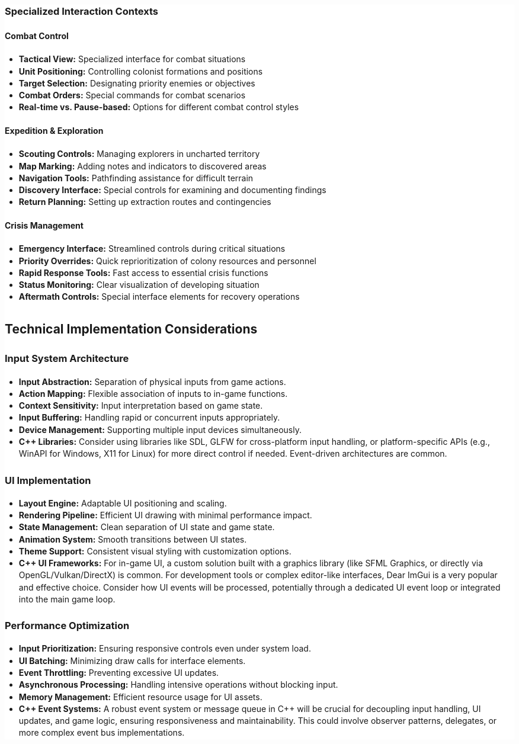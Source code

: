 ### Specialized Interaction Contexts

#### Combat Control
- **Tactical View:** Specialized interface for combat situations
- **Unit Positioning:** Controlling colonist formations and positions
- **Target Selection:** Designating priority enemies or objectives
- **Combat Orders:** Special commands for combat scenarios
- **Real-time vs. Pause-based:** Options for different combat control styles

#### Expedition & Exploration
- **Scouting Controls:** Managing explorers in uncharted territory
- **Map Marking:** Adding notes and indicators to discovered areas
- **Navigation Tools:** Pathfinding assistance for difficult terrain
- **Discovery Interface:** Special controls for examining and documenting findings
- **Return Planning:** Setting up extraction routes and contingencies

#### Crisis Management
- **Emergency Interface:** Streamlined controls during critical situations
- **Priority Overrides:** Quick reprioritization of colony resources and personnel
- **Rapid Response Tools:** Fast access to essential crisis functions
- **Status Monitoring:** Clear visualization of developing situation
- **Aftermath Controls:** Special interface elements for recovery operations

## Technical Implementation Considerations

### Input System Architecture
- **Input Abstraction:** Separation of physical inputs from game actions.
- **Action Mapping:** Flexible association of inputs to in-game functions.
- **Context Sensitivity:** Input interpretation based on game state.
- **Input Buffering:** Handling rapid or concurrent inputs appropriately.
- **Device Management:** Supporting multiple input devices simultaneously.
- **C++ Libraries:** Consider using libraries like SDL, GLFW for cross-platform input handling, or platform-specific APIs (e.g., WinAPI for Windows, X11 for Linux) for more direct control if needed. Event-driven architectures are common.

### UI Implementation
- **Layout Engine:** Adaptable UI positioning and scaling.
- **Rendering Pipeline:** Efficient UI drawing with minimal performance impact.
- **State Management:** Clean separation of UI state and game state.
- **Animation System:** Smooth transitions between UI states.
- **Theme Support:** Consistent visual styling with customization options.
- **C++ UI Frameworks:** For in-game UI, a custom solution built with a graphics library (like SFML Graphics, or directly via OpenGL/Vulkan/DirectX) is common. For development tools or complex editor-like interfaces, Dear ImGui is a very popular and effective choice. Consider how UI events will be processed, potentially through a dedicated UI event loop or integrated into the main game loop.

### Performance Optimization
- **Input Prioritization:** Ensuring responsive controls even under system load.
- **UI Batching:** Minimizing draw calls for interface elements.
- **Event Throttling:** Preventing excessive UI updates.
- **Asynchronous Processing:** Handling intensive operations without blocking input.
- **Memory Management:** Efficient resource usage for UI assets.
- **C++ Event Systems:** A robust event system or message queue in C++ will be crucial for decoupling input handling, UI updates, and game logic, ensuring responsiveness and maintainability. This could involve observer patterns, delegates, or more complex event bus implementations.
